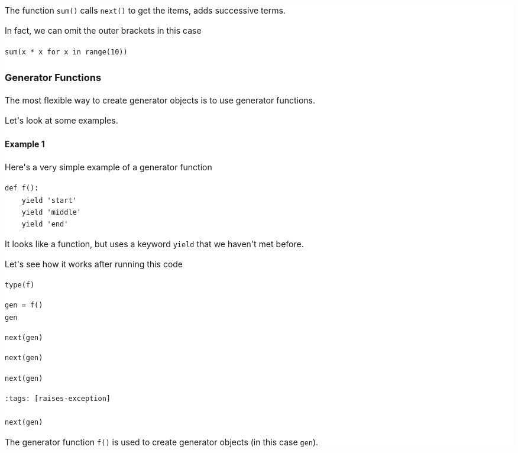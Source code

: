The function `sum()` calls `next()` to get the items, adds successive
terms.

In fact, we can omit the outer brackets in this case

```{code-cell} ipython3
sum(x * x for x in range(10))
```

### Generator Functions

The most flexible way to create generator objects is to use generator
functions.

Let's look at some examples.

#### Example 1

Here's a very simple example of a generator function

```{code-cell} ipython3
def f():
    yield 'start'
    yield 'middle'
    yield 'end'
```

It looks like a function, but uses a keyword `yield` that we haven't
met before.

Let's see how it works after running this code

```{code-cell} ipython3
type(f)
```

```{code-cell} ipython3
gen = f()
gen
```

```{code-cell} ipython3
next(gen)
```

```{code-cell} ipython3
next(gen)
```

```{code-cell} ipython3
next(gen)
```

```{code-cell} ipython3
:tags: [raises-exception]

next(gen)
```

The generator function `f()` is used to create generator objects (in
this case `gen`).
